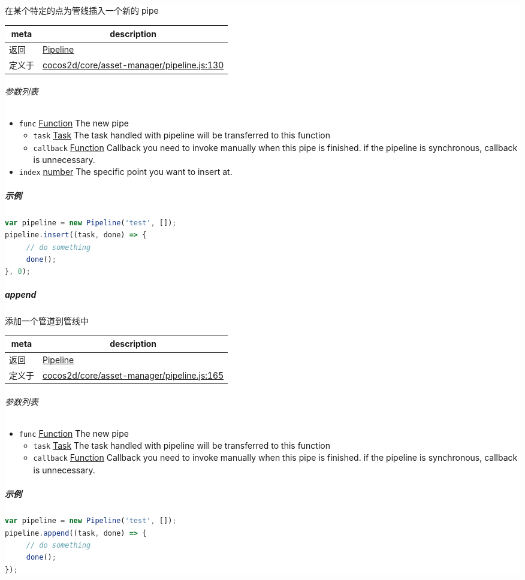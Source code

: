 在某个特定的点为管线插入一个新的 pipe

| meta | description |
|------|-------------|
| 返回 | <a href="../classes/Pipeline.html" class="crosslink">Pipeline</a> 
| 定义于 | [cocos2d/core/asset-manager/pipeline.js:130](https://github.com/cocos-creator/engine/blob/ed2b039b9aa8396d7da1c8c1149f41269733e8fd/cocos2d/core/asset-manager/pipeline.js#L130) |

###### 参数列表
- `func` <a href="https://developer.mozilla.org/en/JavaScript/Reference/Global_Objects/Function" class="crosslink external" target="_blank">Function</a> The new pipe
	- `task` <a href="../classes/Task.html" class="crosslink">Task</a> The task handled with pipeline will be transferred to this function
	- `callback` <a href="https://developer.mozilla.org/en/JavaScript/Reference/Global_Objects/Function" class="crosslink external" target="_blank">Function</a> Callback you need to invoke manually when this pipe is finished. if the pipeline is synchronous, callback is unnecessary.
- `index` <a href="https://developer.mozilla.org/en/JavaScript/Reference/Global_Objects/Number" class="crosslink external" target="_blank">number</a> The specific point you want to insert at.

##### 示例

```js
var pipeline = new Pipeline('test', []);
pipeline.insert((task, done) => {
     // do something
     done();
}, 0);
```

##### append

添加一个管道到管线中

| meta | description |
|------|-------------|
| 返回 | <a href="../classes/Pipeline.html" class="crosslink">Pipeline</a> 
| 定义于 | [cocos2d/core/asset-manager/pipeline.js:165](https://github.com/cocos-creator/engine/blob/ed2b039b9aa8396d7da1c8c1149f41269733e8fd/cocos2d/core/asset-manager/pipeline.js#L165) |

###### 参数列表
- `func` <a href="https://developer.mozilla.org/en/JavaScript/Reference/Global_Objects/Function" class="crosslink external" target="_blank">Function</a> The new pipe
	- `task` <a href="../classes/Task.html" class="crosslink">Task</a> The task handled with pipeline will be transferred to this function
	- `callback` <a href="https://developer.mozilla.org/en/JavaScript/Reference/Global_Objects/Function" class="crosslink external" target="_blank">Function</a> Callback you need to invoke manually when this pipe is finished. if the pipeline is synchronous, callback is unnecessary.

##### 示例

```js
var pipeline = new Pipeline('test', []);
pipeline.append((task, done) => {
     // do something
     done();
});
```
